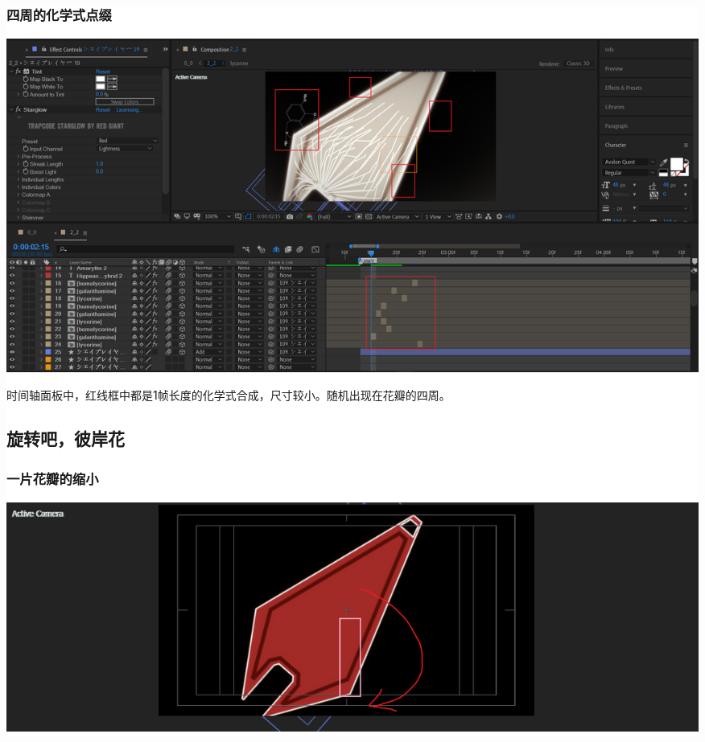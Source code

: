 
### 四周的化学式点缀

![image-20220422200845091](assets/image-20220422200845091.png)

时间轴面板中，红线框中都是1帧长度的化学式合成，尺寸较小。随机出现在花瓣的四周。



## 旋转吧，彼岸花

### 一片花瓣的缩小

![image-20220422201634873](assets/image-20220422201634873.png)
